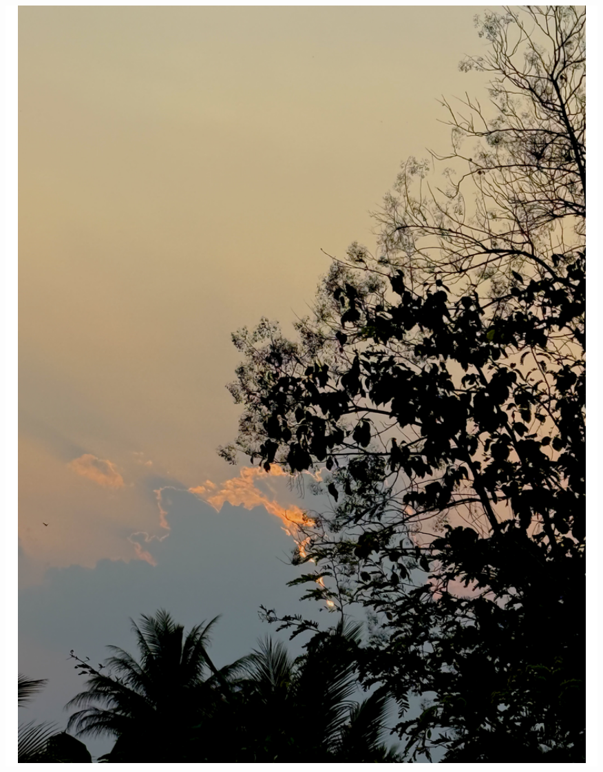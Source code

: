 <a href="IMG_3966.jpeg" target="_blank"><img src="IMG_3966.jpeg" alt="サンプル画像" width="900" /></a>
    